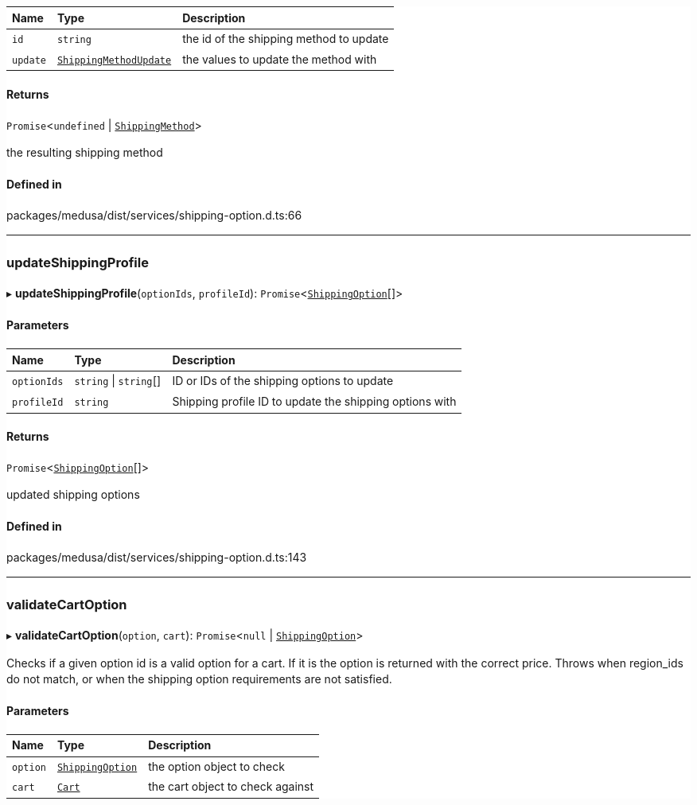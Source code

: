 | Name | Type | Description |
| :------ | :------ | :------ |
| `id` | `string` | the id of the shipping method to update |
| `update` | [`ShippingMethodUpdate`](../modules/internal-8.md#shippingmethodupdate) | the values to update the method with |

#### Returns

`Promise`<`undefined` \| [`ShippingMethod`](internal-3.ShippingMethod.md)\>

the resulting shipping method

#### Defined in

packages/medusa/dist/services/shipping-option.d.ts:66

___

### updateShippingProfile

▸ **updateShippingProfile**(`optionIds`, `profileId`): `Promise`<[`ShippingOption`](internal-3.ShippingOption.md)[]\>

#### Parameters

| Name | Type | Description |
| :------ | :------ | :------ |
| `optionIds` | `string` \| `string`[] | ID or IDs of the shipping options to update |
| `profileId` | `string` | Shipping profile ID to update the shipping options with |

#### Returns

`Promise`<[`ShippingOption`](internal-3.ShippingOption.md)[]\>

updated shipping options

#### Defined in

packages/medusa/dist/services/shipping-option.d.ts:143

___

### validateCartOption

▸ **validateCartOption**(`option`, `cart`): `Promise`<``null`` \| [`ShippingOption`](internal-3.ShippingOption.md)\>

Checks if a given option id is a valid option for a cart. If it is the
option is returned with the correct price. Throws when region_ids do not
match, or when the shipping option requirements are not satisfied.

#### Parameters

| Name | Type | Description |
| :------ | :------ | :------ |
| `option` | [`ShippingOption`](internal-3.ShippingOption.md) | the option object to check |
| `cart` | [`Cart`](internal-3.Cart.md) | the cart object to check against |
